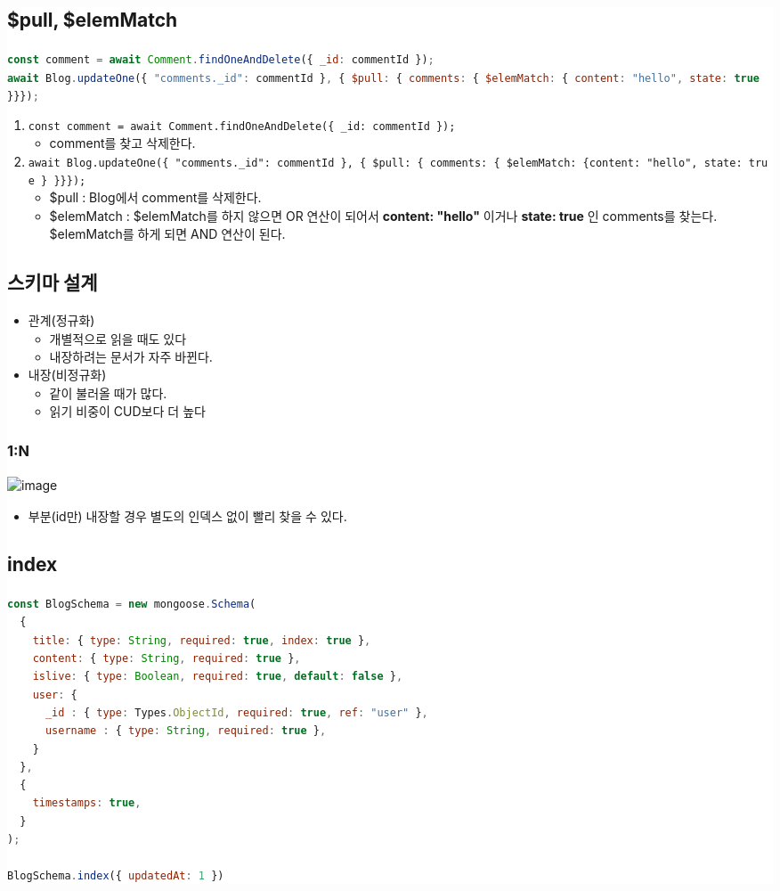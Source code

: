

## $pull, $elemMatch

```js
const comment = await Comment.findOneAndDelete({ _id: commentId });
await Blog.updateOne({ "comments._id": commentId }, { $pull: { comments: { $elemMatch: { content: "hello", state: true }}});
```

1. `const comment = await Comment.findOneAndDelete({ _id: commentId });`
   - comment를 찾고 삭제한다.
2. `await Blog.updateOne({ "comments._id": commentId }, { $pull: { comments: { $elemMatch: {content: "hello", state: true } }}});`
   - $pull : Blog에서 comment를 삭제한다.
   - $elemMatch : $elemMatch를 하지 않으면 OR 연산이 되어서 **content: "hello"** 이거나 **state: true** 인 comments를 찾는다. $elemMatch를 하게 되면 AND 연산이 된다. 



## 스키마 설계

- 관계(정규화)
  - 개별적으로 읽을 때도 있다
  - 내장하려는 문서가 자주 바뀐다.
- 내장(비정규화)
  - 같이 불러올 때가 많다.
  - 읽기 비중이 CUD보다 더 높다

### 1:N

<img width="1270" alt="image" src="https://user-images.githubusercontent.com/33750210/209493086-aa265e52-40ab-45f7-a666-ba88452e745d.png" style="width:60%">

- 부분(id만) 내장할 경우 별도의 인덱스 없이 빨리 찾을 수 있다.



## index

```js
const BlogSchema = new mongoose.Schema(
  {
    title: { type: String, required: true, index: true },
    content: { type: String, required: true },
    islive: { type: Boolean, required: true, default: false },
    user: {
      _id : { type: Types.ObjectId, required: true, ref: "user" },
      username : { type: String, required: true },
    }
  },
  {
    timestamps: true,
  }
);

BlogSchema.index({ updatedAt: 1 })
```
